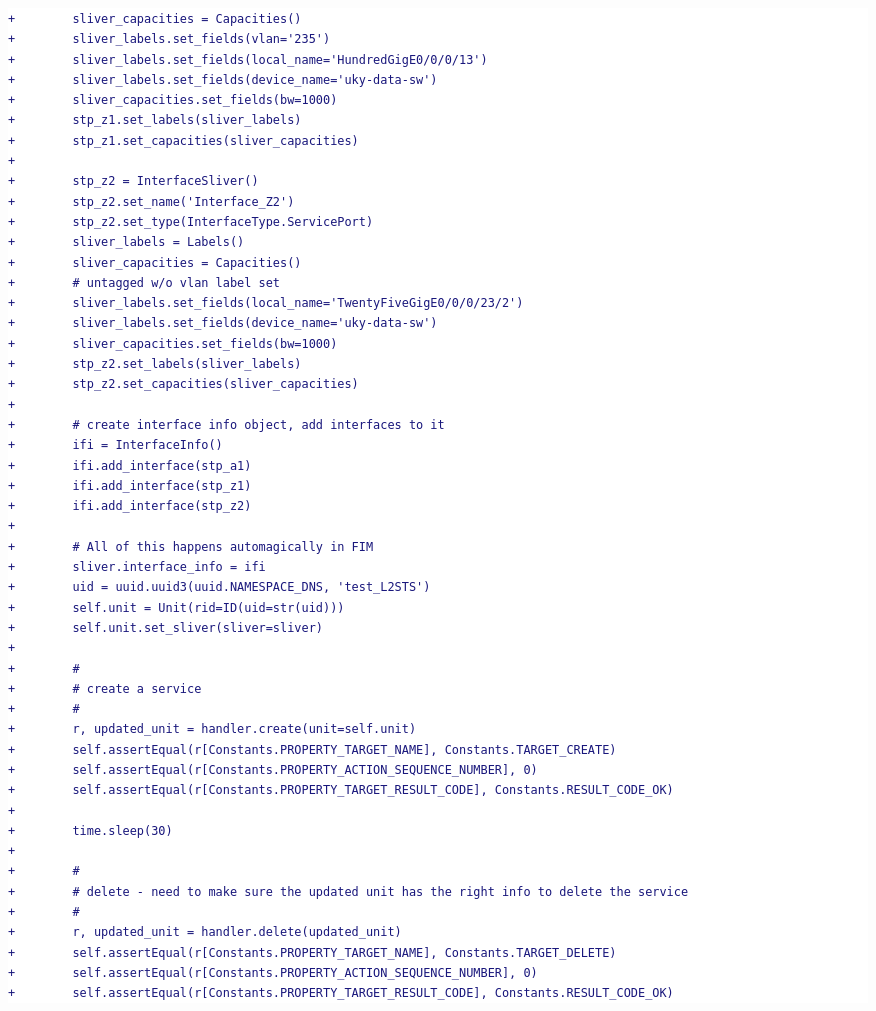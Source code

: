 ```diff
+        sliver_capacities = Capacities()
+        sliver_labels.set_fields(vlan='235')
+        sliver_labels.set_fields(local_name='HundredGigE0/0/0/13')
+        sliver_labels.set_fields(device_name='uky-data-sw')
+        sliver_capacities.set_fields(bw=1000)
+        stp_z1.set_labels(sliver_labels)
+        stp_z1.set_capacities(sliver_capacities)
+
+        stp_z2 = InterfaceSliver()
+        stp_z2.set_name('Interface_Z2')
+        stp_z2.set_type(InterfaceType.ServicePort)
+        sliver_labels = Labels()
+        sliver_capacities = Capacities()
+        # untagged w/o vlan label set
+        sliver_labels.set_fields(local_name='TwentyFiveGigE0/0/0/23/2')
+        sliver_labels.set_fields(device_name='uky-data-sw')
+        sliver_capacities.set_fields(bw=1000)
+        stp_z2.set_labels(sliver_labels)
+        stp_z2.set_capacities(sliver_capacities)
+
+        # create interface info object, add interfaces to it
+        ifi = InterfaceInfo()
+        ifi.add_interface(stp_a1)
+        ifi.add_interface(stp_z1)
+        ifi.add_interface(stp_z2)
+
+        # All of this happens automagically in FIM
+        sliver.interface_info = ifi
+        uid = uuid.uuid3(uuid.NAMESPACE_DNS, 'test_L2STS')
+        self.unit = Unit(rid=ID(uid=str(uid)))
+        self.unit.set_sliver(sliver=sliver)
+
+        #
+        # create a service
+        #
+        r, updated_unit = handler.create(unit=self.unit)
+        self.assertEqual(r[Constants.PROPERTY_TARGET_NAME], Constants.TARGET_CREATE)
+        self.assertEqual(r[Constants.PROPERTY_ACTION_SEQUENCE_NUMBER], 0)
+        self.assertEqual(r[Constants.PROPERTY_TARGET_RESULT_CODE], Constants.RESULT_CODE_OK)
+
+        time.sleep(30)
+
+        #
+        # delete - need to make sure the updated unit has the right info to delete the service
+        #
+        r, updated_unit = handler.delete(updated_unit)
+        self.assertEqual(r[Constants.PROPERTY_TARGET_NAME], Constants.TARGET_DELETE)
+        self.assertEqual(r[Constants.PROPERTY_ACTION_SEQUENCE_NUMBER], 0)
+        self.assertEqual(r[Constants.PROPERTY_TARGET_RESULT_CODE], Constants.RESULT_CODE_OK)
```
